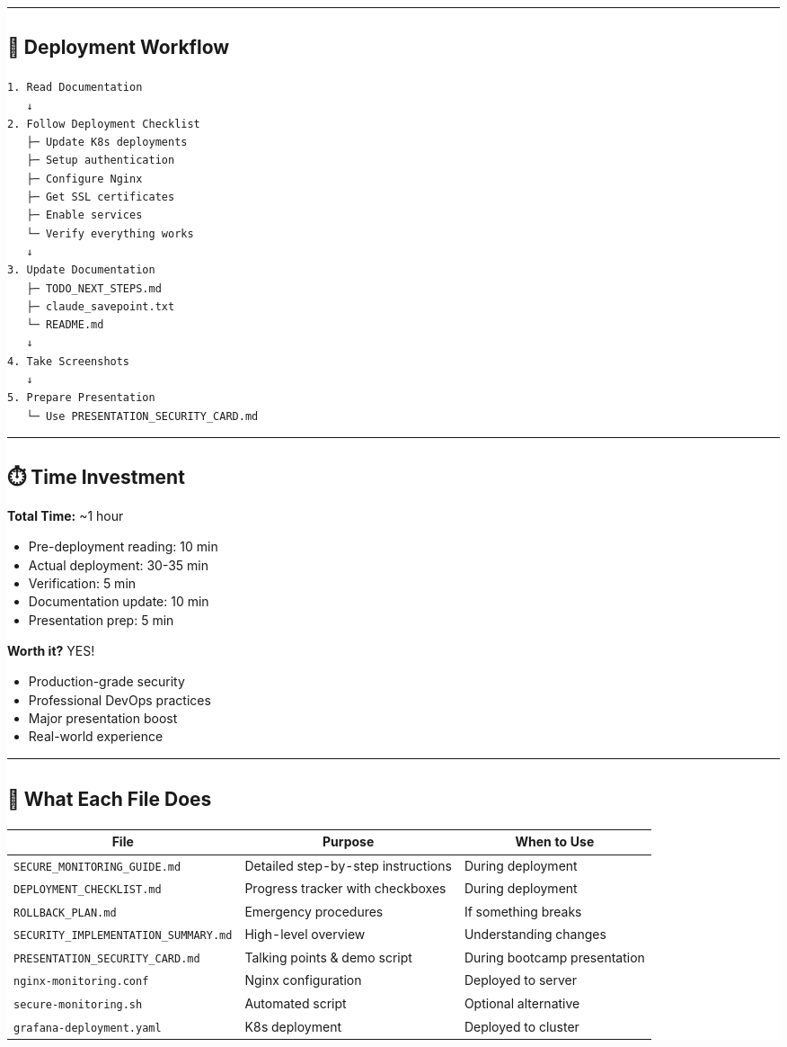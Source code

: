 
---

## 🚀 Deployment Workflow

```
1. Read Documentation
   ↓
2. Follow Deployment Checklist
   ├─ Update K8s deployments
   ├─ Setup authentication
   ├─ Configure Nginx
   ├─ Get SSL certificates
   ├─ Enable services
   └─ Verify everything works
   ↓
3. Update Documentation
   ├─ TODO_NEXT_STEPS.md
   ├─ claude_savepoint.txt
   └─ README.md
   ↓
4. Take Screenshots
   ↓
5. Prepare Presentation
   └─ Use PRESENTATION_SECURITY_CARD.md
```

---

## ⏱️ Time Investment

**Total Time:** ~1 hour

- Pre-deployment reading: 10 min
- Actual deployment: 30-35 min
- Verification: 5 min
- Documentation update: 10 min
- Presentation prep: 5 min

**Worth it?** YES!
- Production-grade security
- Professional DevOps practices
- Major presentation boost
- Real-world experience

---

## 🎯 What Each File Does

| File | Purpose | When to Use |
|------|---------|-------------|
| `SECURE_MONITORING_GUIDE.md` | Detailed step-by-step instructions | During deployment |
| `DEPLOYMENT_CHECKLIST.md` | Progress tracker with checkboxes | During deployment |
| `ROLLBACK_PLAN.md` | Emergency procedures | If something breaks |
| `SECURITY_IMPLEMENTATION_SUMMARY.md` | High-level overview | Understanding changes |
| `PRESENTATION_SECURITY_CARD.md` | Talking points & demo script | During bootcamp presentation |
| `nginx-monitoring.conf` | Nginx configuration | Deployed to server |
| `secure-monitoring.sh` | Automated script | Optional alternative |
| `grafana-deployment.yaml` | K8s deployment | Deployed to cluster |